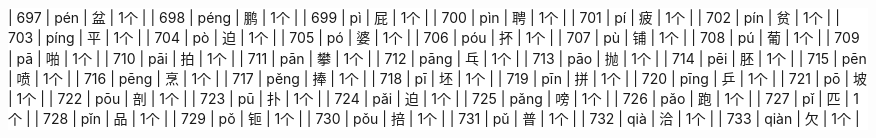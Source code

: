 | 697 | pén | 盆 | 1个 |
| 698 | péng | 鹏 | 1个 |
| 699 | pì | 屁 | 1个 |
| 700 | pìn | 聘 | 1个 |
| 701 | pí | 疲 | 1个 |
| 702 | pín | 贫 | 1个 |
| 703 | píng | 平 | 1个 |
| 704 | pò | 迫 | 1个 |
| 705 | pó | 婆 | 1个 |
| 706 | póu | 抔 | 1个 |
| 707 | pù | 铺 | 1个 |
| 708 | pú | 葡 | 1个 |
| 709 | pā | 啪 | 1个 |
| 710 | pāi | 拍 | 1个 |
| 711 | pān | 攀 | 1个 |
| 712 | pāng | 乓 | 1个 |
| 713 | pāo | 抛 | 1个 |
| 714 | pēi | 胚 | 1个 |
| 715 | pēn | 喷 | 1个 |
| 716 | pēng | 烹 | 1个 |
| 717 | pěng | 捧 | 1个 |
| 718 | pī | 坯 | 1个 |
| 719 | pīn | 拼 | 1个 |
| 720 | pīng | 乒 | 1个 |
| 721 | pō | 坡 | 1个 |
| 722 | pōu | 剖 | 1个 |
| 723 | pū | 扑 | 1个 |
| 724 | pǎi | 迫 | 1个 |
| 725 | pǎng | 嗙 | 1个 |
| 726 | pǎo | 跑 | 1个 |
| 727 | pǐ | 匹 | 1个 |
| 728 | pǐn | 品 | 1个 |
| 729 | pǒ | 钷 | 1个 |
| 730 | pǒu | 掊 | 1个 |
| 731 | pǔ | 普 | 1个 |
| 732 | qià | 洽 | 1个 |
| 733 | qiàn | 欠 | 1个 |